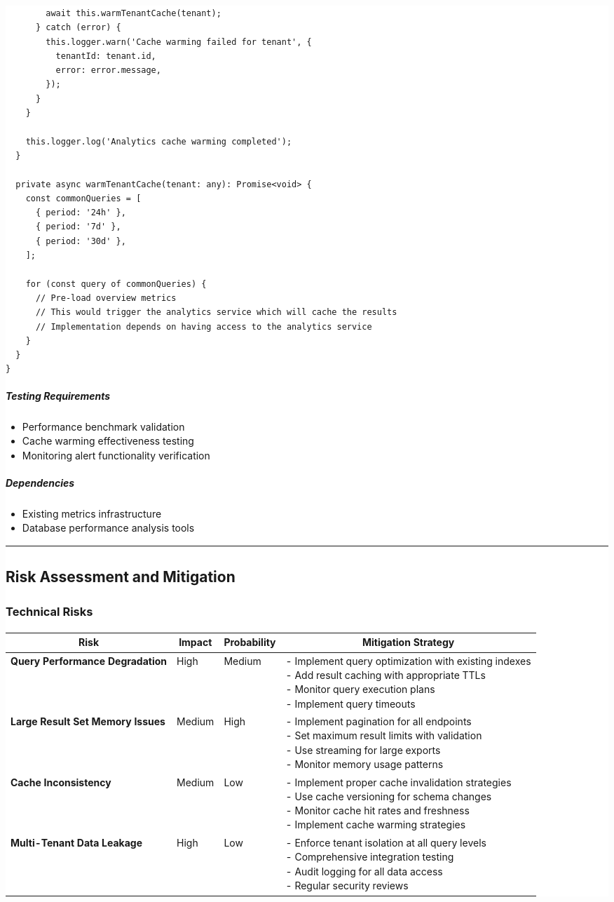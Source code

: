 ```
        await this.warmTenantCache(tenant);
      } catch (error) {
        this.logger.warn('Cache warming failed for tenant', {
          tenantId: tenant.id,
          error: error.message,
        });
      }
    }
    
    this.logger.log('Analytics cache warming completed');
  }

  private async warmTenantCache(tenant: any): Promise<void> {
    const commonQueries = [
      { period: '24h' },
      { period: '7d' },
      { period: '30d' },
    ];

    for (const query of commonQueries) {
      // Pre-load overview metrics
      // This would trigger the analytics service which will cache the results
      // Implementation depends on having access to the analytics service
    }
  }
}
```

##### Testing Requirements
- Performance benchmark validation
- Cache warming effectiveness testing
- Monitoring alert functionality verification

##### Dependencies
- Existing metrics infrastructure
- Database performance analysis tools

---

## Risk Assessment and Mitigation

### Technical Risks

| Risk | Impact | Probability | Mitigation Strategy |
|------|---------|-------------|-------------------|
| **Query Performance Degradation** | High | Medium | - Implement query optimization with existing indexes<br>- Add result caching with appropriate TTLs<br>- Monitor query execution plans<br>- Implement query timeouts |
| **Large Result Set Memory Issues** | Medium | High | - Implement pagination for all endpoints<br>- Set maximum result limits with validation<br>- Use streaming for large exports<br>- Monitor memory usage patterns |
| **Cache Inconsistency** | Medium | Low | - Implement proper cache invalidation strategies<br>- Use cache versioning for schema changes<br>- Monitor cache hit rates and freshness<br>- Implement cache warming strategies |
| **Multi-Tenant Data Leakage** | High | Low | - Enforce tenant isolation at all query levels<br>- Comprehensive integration testing<br>- Audit logging for all data access<br>- Regular security reviews |
